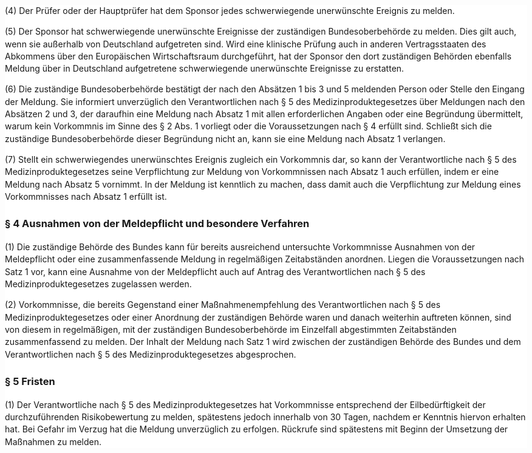 (4) Der Prüfer oder der Hauptprüfer hat dem Sponsor jedes
schwerwiegende unerwünschte Ereignis zu melden.

(5) Der Sponsor hat schwerwiegende unerwünschte Ereignisse der
zuständigen Bundesoberbehörde zu melden. Dies gilt auch, wenn sie
außerhalb von Deutschland aufgetreten sind. Wird eine klinische
Prüfung auch in anderen Vertragsstaaten des Abkommens über den
Europäischen Wirtschaftsraum durchgeführt, hat der Sponsor den dort
zuständigen Behörden ebenfalls Meldung über in Deutschland
aufgetretene schwerwiegende unerwünschte Ereignisse zu erstatten.

(6) Die zuständige Bundesoberbehörde bestätigt der nach den Absätzen 1
bis 3 und 5 meldenden Person oder Stelle den Eingang der Meldung. Sie
informiert unverzüglich den Verantwortlichen nach § 5 des
Medizinproduktegesetzes über Meldungen nach den Absätzen 2 und 3, der
daraufhin eine Meldung nach Absatz 1 mit allen erforderlichen Angaben
oder eine Begründung übermittelt, warum kein Vorkommnis im Sinne des §
2 Abs. 1 vorliegt oder die Voraussetzungen nach § 4 erfüllt sind.
Schließt sich die zuständige Bundesoberbehörde dieser Begründung nicht
an, kann sie eine Meldung nach Absatz 1 verlangen.

(7) Stellt ein schwerwiegendes unerwünschtes Ereignis zugleich ein
Vorkommnis dar, so kann der Verantwortliche nach § 5 des
Medizinproduktegesetzes seine Verpflichtung zur Meldung von
Vorkommnissen nach Absatz 1 auch erfüllen, indem er eine Meldung nach
Absatz 5 vornimmt. In der Meldung ist kenntlich zu machen, dass damit
auch die Verpflichtung zur Meldung eines Vorkommnisses nach Absatz 1
erfüllt ist.


### § 4 Ausnahmen von der Meldepflicht und besondere Verfahren

(1) Die zuständige Behörde des Bundes kann für bereits ausreichend
untersuchte Vorkommnisse Ausnahmen von der Meldepflicht oder eine
zusammenfassende Meldung in regelmäßigen Zeitabständen anordnen.
Liegen die Voraussetzungen nach Satz 1 vor, kann eine Ausnahme von der
Meldepflicht auch auf Antrag des Verantwortlichen nach § 5 des
Medizinproduktegesetzes zugelassen werden.

(2) Vorkommnisse, die bereits Gegenstand einer Maßnahmenempfehlung des
Verantwortlichen nach § 5 des Medizinproduktegesetzes oder einer
Anordnung der zuständigen Behörde waren und danach weiterhin auftreten
können, sind von diesem in regelmäßigen, mit der zuständigen
Bundesoberbehörde im Einzelfall abgestimmten Zeitabständen
zusammenfassend zu melden. Der Inhalt der Meldung nach Satz 1 wird
zwischen der zuständigen Behörde des Bundes und dem Verantwortlichen
nach § 5 des Medizinproduktegesetzes abgesprochen.


### § 5 Fristen

(1) Der Verantwortliche nach § 5 des Medizinproduktegesetzes hat
Vorkommnisse entsprechend der Eilbedürftigkeit der durchzuführenden
Risikobewertung zu melden, spätestens jedoch innerhalb von 30 Tagen,
nachdem er Kenntnis hiervon erhalten hat. Bei Gefahr im Verzug hat die
Meldung unverzüglich zu erfolgen. Rückrufe sind spätestens mit Beginn
der Umsetzung der Maßnahmen zu melden.
